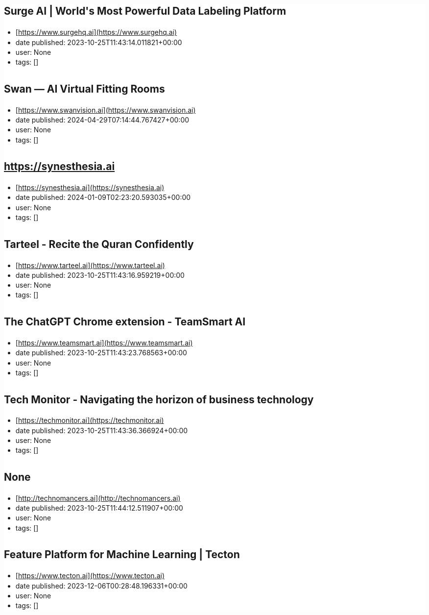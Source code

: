 ## Surge AI | World's Most Powerful Data Labeling Platform
 - [https://www.surgehq.ai](https://www.surgehq.ai)
 - date published: 2023-10-25T11:43:14.011821+00:00
 - user: None
 - tags: []

## Swan — AI Virtual Fitting Rooms
 - [https://www.swanvision.ai](https://www.swanvision.ai)
 - date published: 2024-04-29T07:14:44.767427+00:00
 - user: None
 - tags: []

## https://synesthesia.ai
 - [https://synesthesia.ai](https://synesthesia.ai)
 - date published: 2024-01-09T02:23:20.593035+00:00
 - user: None
 - tags: []

## Tarteel - Recite the Quran Confidently
 - [https://www.tarteel.ai](https://www.tarteel.ai)
 - date published: 2023-10-25T11:43:16.959219+00:00
 - user: None
 - tags: []

## The ChatGPT Chrome extension - TeamSmart AI
 - [https://www.teamsmart.ai](https://www.teamsmart.ai)
 - date published: 2023-10-25T11:43:23.768563+00:00
 - user: None
 - tags: []

## Tech Monitor - Navigating the horizon of business technology​
 - [https://techmonitor.ai](https://techmonitor.ai)
 - date published: 2023-10-25T11:43:36.366924+00:00
 - user: None
 - tags: []

## None
 - [http://technomancers.ai](http://technomancers.ai)
 - date published: 2023-10-25T11:44:12.511907+00:00
 - user: None
 - tags: []

## Feature Platform for Machine Learning | Tecton
 - [https://www.tecton.ai](https://www.tecton.ai)
 - date published: 2023-12-06T00:28:48.196331+00:00
 - user: None
 - tags: []
